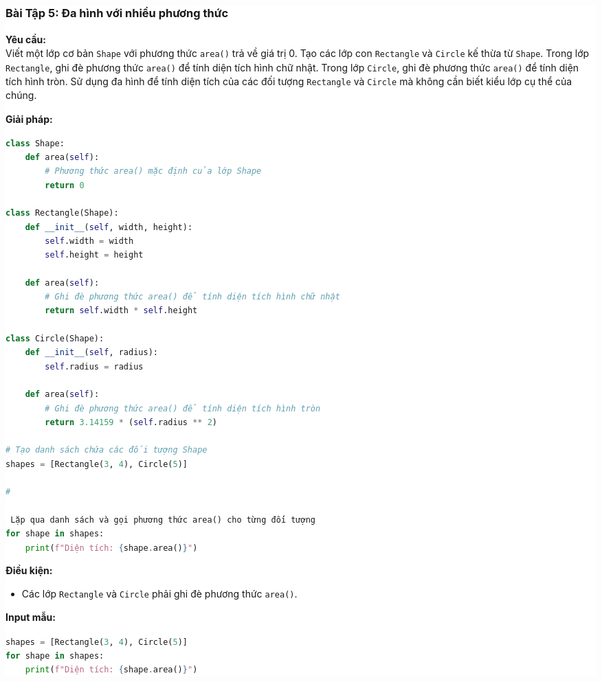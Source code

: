 
### Bài Tập 5: Đa hình với nhiều phương thức

**Yêu cầu:**  
Viết một lớp cơ bản `Shape` với phương thức `area()` trả về giá trị 0. Tạo các lớp con `Rectangle` và `Circle` kế thừa từ `Shape`. Trong lớp `Rectangle`, ghi đè phương thức `area()` để tính diện tích hình chữ nhật. Trong lớp `Circle`, ghi đè phương thức `area()` để tính diện tích hình tròn. Sử dụng đa hình để tính diện tích của các đối tượng `Rectangle` và `Circle` mà không cần biết kiểu lớp cụ thể của chúng.

**Giải pháp:**

```python
class Shape:
    def area(self):
        # Phương thức area() mặc định của lớp Shape
        return 0

class Rectangle(Shape):
    def __init__(self, width, height):
        self.width = width
        self.height = height

    def area(self):
        # Ghi đè phương thức area() để tính diện tích hình chữ nhật
        return self.width * self.height

class Circle(Shape):
    def __init__(self, radius):
        self.radius = radius

    def area(self):
        # Ghi đè phương thức area() để tính diện tích hình tròn
        return 3.14159 * (self.radius ** 2)

# Tạo danh sách chứa các đối tượng Shape
shapes = [Rectangle(3, 4), Circle(5)]

#

 Lặp qua danh sách và gọi phương thức area() cho từng đối tượng
for shape in shapes:
    print(f"Diện tích: {shape.area()}")
```

**Điều kiện:**

- Các lớp `Rectangle` và `Circle` phải ghi đè phương thức `area()`.

**Input mẫu:**

```python
shapes = [Rectangle(3, 4), Circle(5)]
for shape in shapes:
    print(f"Diện tích: {shape.area()}")
```
